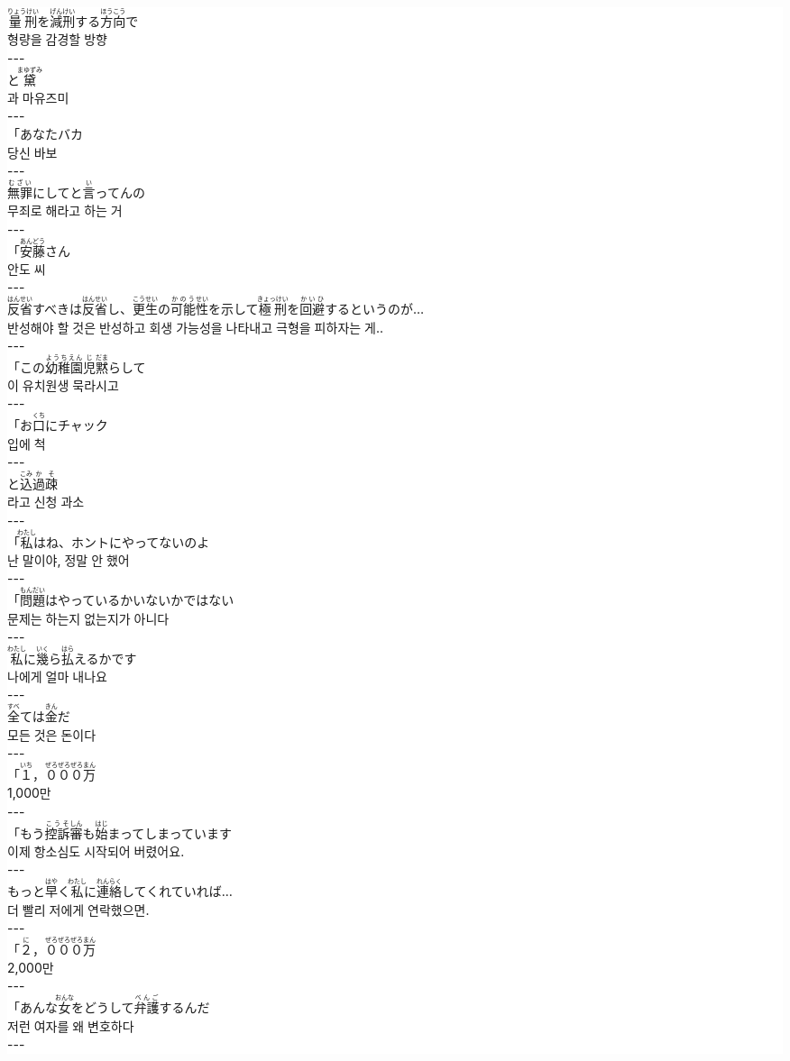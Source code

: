 <Ruby><rb>量刑</rb><rt>りょうけい</rt></Ruby>を<Ruby><rb>減刑</rb><rt>げんけい</rt></Ruby>する<Ruby><rb>方向</rb><rt>ほうこう</rt></Ruby>で<br>
형량을 감경할 방향<br>
---<br>
と<Ruby><rb>黛</rb><rt>まゆずみ</rt></Ruby><br>
과 마유즈미<br>
---<br>
「あなたバカ<br>
당신 바보<br>
---<br>
<Ruby><rb>無罪</rb><rt>むざい</rt></Ruby>にしてと<Ruby><rb>言</rb><rt>い</rt></Ruby>ってんの<br>
무죄로 해라고 하는 거<br>
---<br>
「<Ruby><rb>安藤</rb><rt>あんどう</rt></Ruby>さん<br>
안도 씨<br>
---<br>
<Ruby><rb>反省</rb><rt>はんせい</rt></Ruby>すべきは<Ruby><rb>反省</rb><rt>はんせい</rt></Ruby>し、<Ruby><rb>更生</rb><rt>こうせい</rt></Ruby>の<Ruby><rb>可能</rb><rt>かのう</rt></Ruby><Ruby><rb>性</rb><rt>せい</rt></Ruby>を<Ruby><rb>示</rb><rt></rt></Ruby>して<Ruby><rb>極刑</rb><rt>きょっけい</rt></Ruby>を<Ruby><rb>回避</rb><rt>かいひ</rt></Ruby>するというのが…<br>
반성해야 할 것은 반성하고 회생 가능성을 나타내고 극형을 피하자는 게..<br>
---<br>
「この<Ruby><rb>幼稚園</rb><rt>ようちえん</rt></Ruby><Ruby><rb>児</rb><rt>じ</rt></Ruby><Ruby><rb>黙</rb><rt>だま</rt></Ruby>らして<br>
이 유치원생 묵라시고<br>
---<br>
「お<Ruby><rb>口</rb><rt>くち</rt></Ruby>にチャック<br>
입에 척<br>
---<br>
と<Ruby><rb>込</rb><rt>こみ</rt></Ruby><Ruby><rb>過疎</rb><rt>かそ</rt></Ruby><br>
라고 신청 과소<br>
---<br>
「<Ruby><rb>私</rb><rt>わたし</rt></Ruby>はね、ホントにやってないのよ<br>
난 말이야, 정말 안 했어<br>
---<br>
「<Ruby><rb>問題</rb><rt>もんだい</rt></Ruby>はやっているかいないかではない<br>
문제는 하는지 없는지가 아니다<br>
---<br>
<Ruby><rb>私</rb><rt>わたし</rt></Ruby>に<Ruby><rb>幾</rb><rt>いく</rt></Ruby>ら<Ruby><rb>払</rb><rt>はら</rt></Ruby>えるかです<br>
나에게 얼마 내나요<br>
---<br>
<Ruby><rb>全</rb><rt>すべ</rt></Ruby>ては<Ruby><rb>金</rb><rt>きん</rt></Ruby>だ<br>
모든 것은 돈이다<br>
---<br>
「<Ruby><rb>１</rb><rt>いち</rt></Ruby>，<Ruby><rb>０</rb><rt>ぜろ</rt></Ruby><Ruby><rb>０</rb><rt>ぜろ</rt></Ruby><Ruby><rb>０</rb><rt>ぜろ</rt></Ruby><Ruby><rb>万</rb><rt>まん</rt></Ruby><br>
1,000만<br>
---<br>
「もう<Ruby><rb>控訴</rb><rt>こうそ</rt></Ruby><Ruby><rb>審</rb><rt>しん</rt></Ruby>も<Ruby><rb>始</rb><rt>はじ</rt></Ruby>まってしまっています<br>
이제 항소심도 시작되어 버렸어요.<br>
---<br>
もっと<Ruby><rb>早</rb><rt>はや</rt></Ruby>く<Ruby><rb>私</rb><rt>わたし</rt></Ruby>に<Ruby><rb>連絡</rb><rt>れんらく</rt></Ruby>してくれていれば…<br>
더 빨리 저에게 연락했으면.<br>
---<br>
「<Ruby><rb>２</rb><rt>に</rt></Ruby>，<Ruby><rb>０</rb><rt>ぜろ</rt></Ruby><Ruby><rb>０</rb><rt>ぜろ</rt></Ruby><Ruby><rb>０</rb><rt>ぜろ</rt></Ruby><Ruby><rb>万</rb><rt>まん</rt></Ruby><br>
2,000만<br>
---<br>
「あんな<Ruby><rb>女</rb><rt>おんな</rt></Ruby>をどうして<Ruby><rb>弁護</rb><rt>べんご</rt></Ruby>するんだ<br>
저런 여자를 왜 변호하다<br>
---<br>